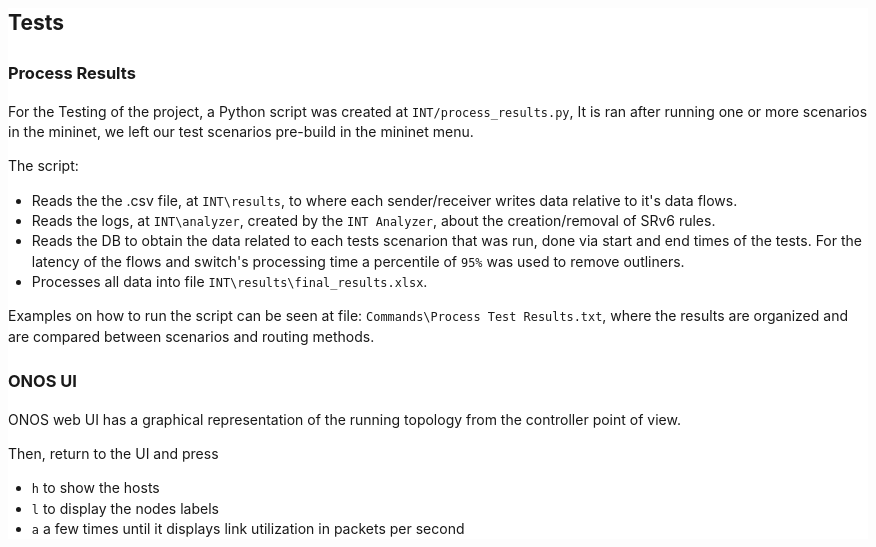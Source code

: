 


## Tests

### Process Results

For the Testing of the project, a Python script was created at `INT/process_results.py`, It is ran after running one or more scenarios in the mininet, we left our test scenarios pre-build in the mininet menu.

The script:

* Reads the the .csv file, at `INT\results`, to where each sender/receiver writes data relative to it's data flows.
* Reads the logs, at `INT\analyzer`, created by the `INT Analyzer`, about the creation/removal of SRv6 rules.
* Reads the DB to obtain the data related to each tests scenarion that was run, done via start and end times of the tests. For the latency of the flows and switch's processing time a percentile of `95%` was used to remove outliners.
* Processes all data into file `INT\results\final_results.xlsx`. 

Examples on how to run the script can be seen at file: `Commands\Process Test Results.txt`, where the results are organized and are compared between scenarios and routing methods.

### ONOS UI
ONOS web UI has a graphical representation of the running topology from the controller point of view. <br/>

Then, return to the UI and press <br/>
* `h` to show the hosts <br/>
* `l` to display the nodes labels <br/>
* `a` a few times until it displays link utilization in packets per second <br/>
